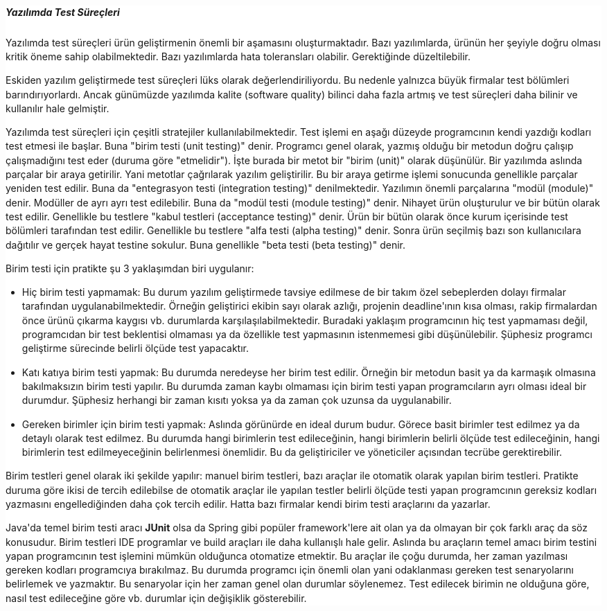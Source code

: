 ##### Yazılımda Test Süreçleri

Yazılımda test süreçleri ürün geliştirmenin önemli bir aşamasını oluşturmaktadır. Bazı yazılımlarda, ürünün her şeyiyle doğru olması kritik öneme sahip olabilmektedir. Bazı yazılımlarda hata toleransları olabilir. Gerektiğinde düzeltilebilir.

Eskiden yazılım geliştirmede test süreçleri lüks olarak değerlendiriliyordu. Bu nedenle yalnızca büyük firmalar test bölümleri barındırıyorlardı. Ancak günümüzde yazılımda kalite (software quality) bilinci daha fazla artmış ve test süreçleri daha bilinir ve kullanılır hale gelmiştir.

Yazılımda test süreçleri için çeşitli stratejiler kullanılabilmektedir. Test işlemi en aşağı düzeyde programcının kendi yazdığı kodları test etmesi ile başlar. Buna "birim testi (unit testing)" denir. Programcı genel olarak, yazmış olduğu bir metodun doğru çalışıp çalışmadığını test eder (duruma göre "etmelidir"). İşte burada bir metot bir "birim (unit)" olarak düşünülür. Bir yazılımda aslında parçalar bir araya getirilir. Yani metotlar çağrılarak yazılım geliştirilir. Bu bir araya getirme işlemi sonucunda genellikle parçalar yeniden test edilir. Buna da "entegrasyon testi (integration testing)" denilmektedir. Yazılımın önemli parçalarına "modül (module)" denir. Modüller de ayrı ayrı test edilebilir. Buna da "modül testi (module testing)" denir. Nihayet ürün oluşturulur ve bir bütün olarak test edilir. Genellikle bu testlere "kabul testleri (acceptance testing)" denir. Ürün bir bütün olarak önce kurum içerisinde test bölümleri tarafından test edilir. Genellikle bu testlere "alfa testi (alpha testing)" denir. Sonra ürün seçilmiş bazı son kullanıcılara dağıtılır ve gerçek hayat testine sokulur. Buna genellikle "beta testi (beta testing)" denir.


Birim testi için pratikte şu 3 yaklaşımdan biri uygulanır:

- Hiç birim testi yapmamak: Bu durum yazılım geliştirmede tavsiye edilmese de bir takım özel sebeplerden dolayı firmalar tarafından uygulanabilmektedir. Örneğin geliştirici ekibin sayı olarak azlığı, projenin deadline'ının kısa olması, rakip firmalardan önce ürünü çıkarma kaygısı vb. durumlarda karşılaşılabilmektedir. Buradaki yaklaşım programcının hiç test yapmaması değil, programcıdan bir test beklentisi olmaması ya da özellikle test yapmasının istenmemesi gibi düşünülebilir. Şüphesiz programcı geliştirme sürecinde belirli ölçüde test yapacaktır.

- Katı katıya birim testi yapmak: Bu durumda neredeyse her birim test edilir. Örneğin bir metodun basit ya da karmaşık olmasına bakılmaksızın birim testi yapılır. Bu durumda zaman kaybı olmaması için birim testi yapan programcıların ayrı olması ideal bir durumdur. Şüphesiz herhangi bir zaman kısıtı yoksa ya da zaman çok uzunsa da uygulanabilir.

- Gereken birimler için birim testi yapmak: Aslında görünürde en ideal durum budur. Görece basit birimler test edilmez ya da detaylı olarak test edilmez. Bu durumda hangi birimlerin test edileceğinin, hangi birimlerin belirli ölçüde test edileceğinin, hangi birimlerin test edilmeyeceğinin belirlenmesi önemlidir. Bu da geliştiriciler ve yöneticiler açısından tecrübe gerektirebilir.

Birim testleri genel olarak iki şekilde yapılır: manuel birim testleri, bazı araçlar ile otomatik olarak yapılan birim testleri. Pratikte duruma göre ikisi de tercih edilebilse de otomatik araçlar ile yapılan testler belirli ölçüde testi yapan programcının gereksiz kodları yazmasını engellediğinden daha çok tercih edilir. Hatta bazı firmalar kendi birim testi araçlarını da yazarlar.

Java'da temel birim testi aracı **JUnit** olsa da Spring gibi popüler framework'lere ait olan ya da olmayan bir çok farklı araç da söz konusudur. Birim testleri IDE programlar ve build araçları ile daha kullanışlı hale gelir. Aslında bu araçların temel amacı birim testini yapan programcının test işlemini mümkün olduğunca otomatize etmektir. Bu araçlar ile çoğu durumda, her zaman yazılması gereken kodları programcıya bırakılmaz. Bu durumda programcı için önemli olan yani odaklanması gereken test senaryolarını belirlemek ve yazmaktır. Bu senaryolar için her zaman genel olan durumlar söylenemez. Test edilecek birimin ne olduğuna göre, nasıl test edileceğine göre vb. durumlar için değişiklik gösterebilir.
